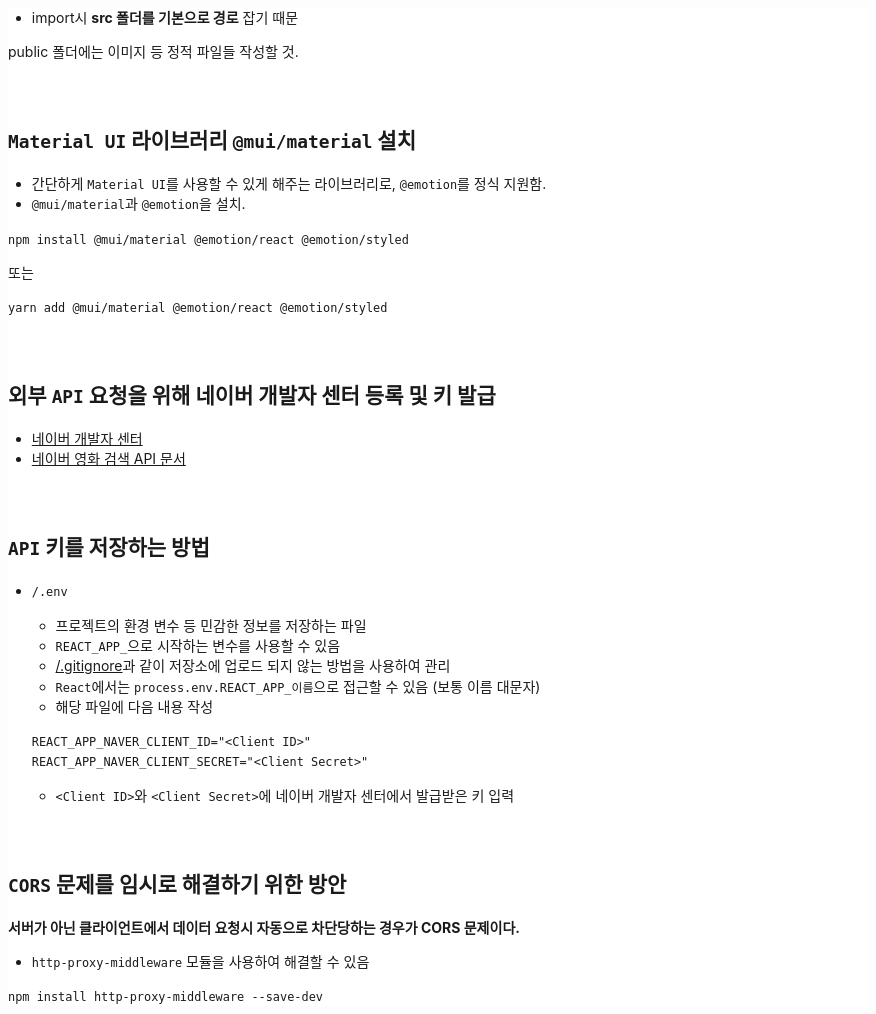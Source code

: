 * import시 **src 폴더를 기본으로 경로** 잡기 때문

public 폴더에는 이미지 등 정적 파일들 작성할 것.

<br>

## `Material UI` 라이브러리 `@mui/material` 설치

- 간단하게 `Material UI`를 사용할 수 있게 해주는 라이브러리로, `@emotion`를 정식 지원함.
- `@mui/material`과 `@emotion`을 설치.

```shell
npm install @mui/material @emotion/react @emotion/styled
```

또는

```shell
yarn add @mui/material @emotion/react @emotion/styled
```

<br>

## 외부 `API` 요청을 위해 네이버 개발자 센터 등록 및 키 발급

- [네이버 개발자 센터](https://developers.naver.com/main/)
- [네이버 영화 검색 API 문서](https://developers.naver.com/docs/search/movie/)

<br>

## `API` 키를 저장하는 방법

- `/.env`

  - 프로젝트의 환경 변수 등 민감한 정보를 저장하는 파일
  - `REACT_APP_`으로 시작하는 변수를 사용할 수 있음
  - [/.gitignore](../.gitignore)과 같이 저장소에 업로드 되지 않는 방법을 사용하여 관리
  - `React`에서는 `process.env.REACT_APP_이름`으로 접근할 수 있음 (보통 이름 대문자)
  - 해당 파일에 다음 내용 작성

  ```
  REACT_APP_NAVER_CLIENT_ID="<Client ID>"
  REACT_APP_NAVER_CLIENT_SECRET="<Client Secret>"
  ```

  - `<Client ID>`와 `<Client Secret>`에 네이버 개발자 센터에서 발급받은 키 입력

<br>

## `CORS` 문제를 임시로 해결하기 위한 방안

**서버가 아닌 클라이언트에서 데이터 요청시 자동으로 차단당하는 경우가 CORS 문제이다.**

- `http-proxy-middleware` 모듈을 사용하여 해결할 수 있음

```shell
npm install http-proxy-middleware --save-dev
```
